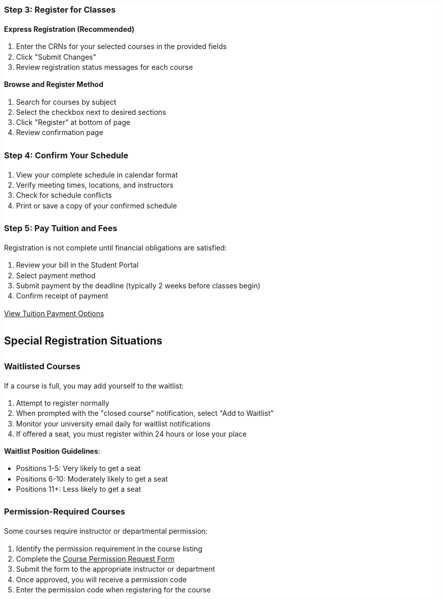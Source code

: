### Step 3: Register for Classes

**Express Registration (Recommended)**
1. Enter the CRNs for your selected courses in the provided fields
2. Click "Submit Changes"
3. Review registration status messages for each course

**Browse and Register Method**
1. Search for courses by subject
2. Select the checkbox next to desired sections
3. Click "Register" at bottom of page
4. Review confirmation page

### Step 4: Confirm Your Schedule

1. View your complete schedule in calendar format
2. Verify meeting times, locations, and instructors
3. Check for schedule conflicts
4. Print or save a copy of your confirmed schedule

### Step 5: Pay Tuition and Fees

Registration is not complete until financial obligations are satisfied:
1. Review your bill in the Student Portal
2. Select payment method
3. Submit payment by the deadline (typically 2 weeks before classes begin)
4. Confirm receipt of payment

[View Tuition Payment Options](#)


## Special Registration Situations

### Waitlisted Courses

If a course is full, you may add yourself to the waitlist:
1. Attempt to register normally
2. When prompted with the "closed course" notification, select "Add to Waitlist"
3. Monitor your university email daily for waitlist notifications
4. If offered a seat, you must register within 24 hours or lose your place

**Waitlist Position Guidelines**:
* Positions 1-5: Very likely to get a seat
* Positions 6-10: Moderately likely to get a seat
* Positions 11+: Less likely to get a seat

### Permission-Required Courses

Some courses require instructor or departmental permission:
1. Identify the permission requirement in the course listing
2. Complete the [Course Permission Request Form](#)
3. Submit the form to the appropriate instructor or department
4. Once approved, you will receive a permission code
5. Enter the permission code when registering for the course
